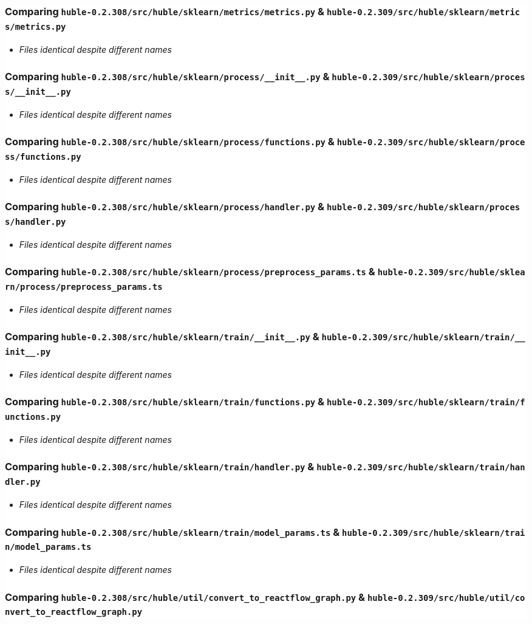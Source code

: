 ### Comparing `huble-0.2.308/src/huble/sklearn/metrics/metrics.py` & `huble-0.2.309/src/huble/sklearn/metrics/metrics.py`

 * *Files identical despite different names*

### Comparing `huble-0.2.308/src/huble/sklearn/process/__init__.py` & `huble-0.2.309/src/huble/sklearn/process/__init__.py`

 * *Files identical despite different names*

### Comparing `huble-0.2.308/src/huble/sklearn/process/functions.py` & `huble-0.2.309/src/huble/sklearn/process/functions.py`

 * *Files identical despite different names*

### Comparing `huble-0.2.308/src/huble/sklearn/process/handler.py` & `huble-0.2.309/src/huble/sklearn/process/handler.py`

 * *Files identical despite different names*

### Comparing `huble-0.2.308/src/huble/sklearn/process/preprocess_params.ts` & `huble-0.2.309/src/huble/sklearn/process/preprocess_params.ts`

 * *Files identical despite different names*

### Comparing `huble-0.2.308/src/huble/sklearn/train/__init__.py` & `huble-0.2.309/src/huble/sklearn/train/__init__.py`

 * *Files identical despite different names*

### Comparing `huble-0.2.308/src/huble/sklearn/train/functions.py` & `huble-0.2.309/src/huble/sklearn/train/functions.py`

 * *Files identical despite different names*

### Comparing `huble-0.2.308/src/huble/sklearn/train/handler.py` & `huble-0.2.309/src/huble/sklearn/train/handler.py`

 * *Files identical despite different names*

### Comparing `huble-0.2.308/src/huble/sklearn/train/model_params.ts` & `huble-0.2.309/src/huble/sklearn/train/model_params.ts`

 * *Files identical despite different names*

### Comparing `huble-0.2.308/src/huble/util/convert_to_reactflow_graph.py` & `huble-0.2.309/src/huble/util/convert_to_reactflow_graph.py`
